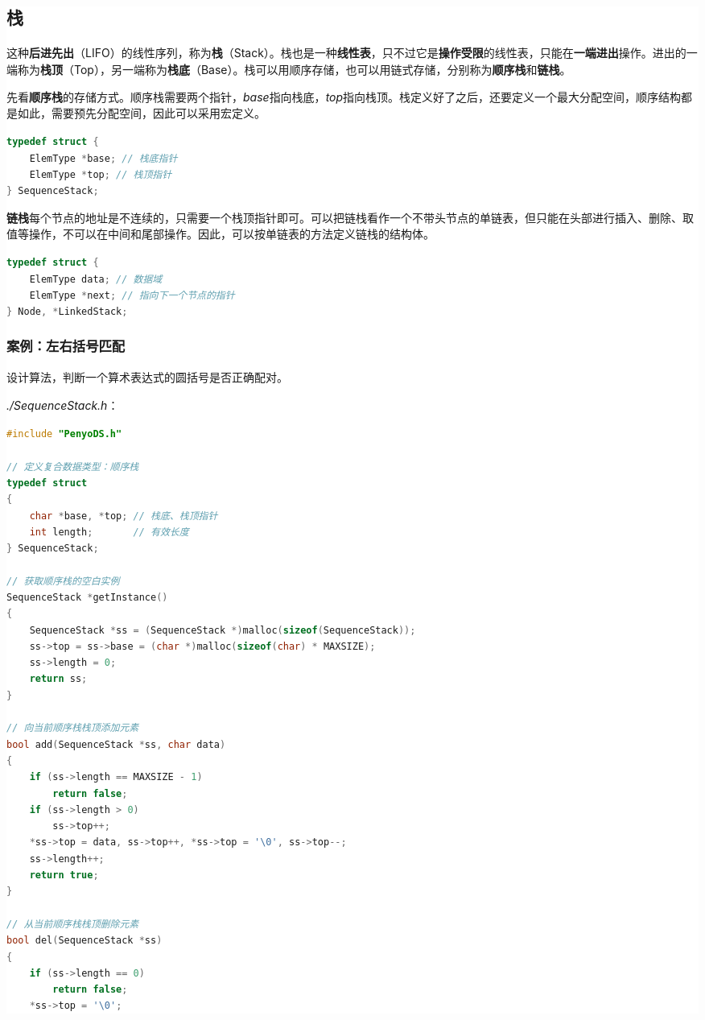 ## 栈

这种**后进先出**（LIFO）的线性序列，称为**栈**（Stack）。栈也是一种**线性表**，只不过它是**操作受限**的线性表，只能在**一端进出**操作。进出的一端称为**栈顶**（Top），另一端称为**栈底**（Base）。栈可以用顺序存储，也可以用链式存储，分别称为**顺序栈**和**链栈**。

先看**顺序栈**的存储方式。顺序栈需要两个指针，*base*指向栈底，*top*指向栈顶。栈定义好了之后，还要定义一个最大分配空间，顺序结构都是如此，需要预先分配空间，因此可以采用宏定义。

```C
typedef struct {
    ElemType *base; // 栈底指针
    ElemType *top; // 栈顶指针
} SequenceStack;
```

**链栈**每个节点的地址是不连续的，只需要一个栈顶指针即可。可以把链栈看作一个不带头节点的单链表，但只能在头部进行插入、删除、取值等操作，不可以在中间和尾部操作。因此，可以按单链表的方法定义链栈的结构体。

```C
typedef struct {
    ElemType data; // 数据域
    ElemType *next; // 指向下一个节点的指针
} Node, *LinkedStack;
```

### 案例：左右括号匹配

设计算法，判断一个算术表达式的圆括号是否正确配对。

_./SequenceStack.h_：

```C
#include "PenyoDS.h"

// 定义复合数据类型：顺序栈
typedef struct
{
    char *base, *top; // 栈底、栈顶指针
    int length;       // 有效长度
} SequenceStack;

// 获取顺序栈的空白实例
SequenceStack *getInstance()
{
    SequenceStack *ss = (SequenceStack *)malloc(sizeof(SequenceStack));
    ss->top = ss->base = (char *)malloc(sizeof(char) * MAXSIZE);
    ss->length = 0;
    return ss;
}

// 向当前顺序栈栈顶添加元素
bool add(SequenceStack *ss, char data)
{
    if (ss->length == MAXSIZE - 1)
        return false;
    if (ss->length > 0)
        ss->top++;
    *ss->top = data, ss->top++, *ss->top = '\0', ss->top--;
    ss->length++;
    return true;
}

// 从当前顺序栈栈顶删除元素
bool del(SequenceStack *ss)
{
    if (ss->length == 0)
        return false;
    *ss->top = '\0';
```